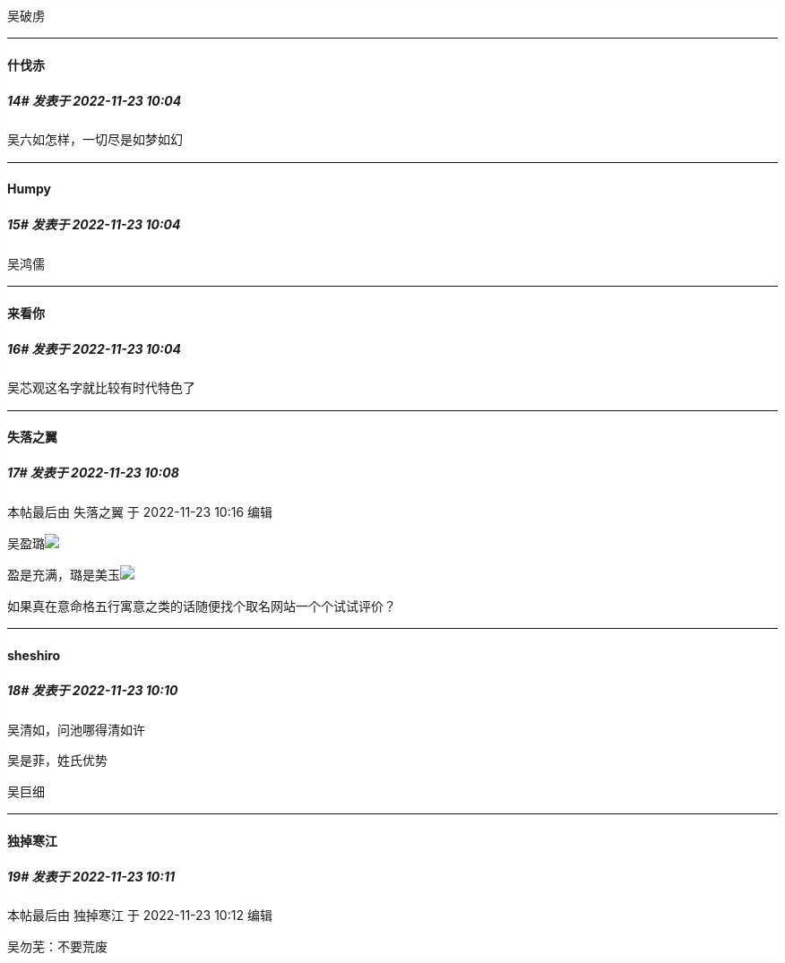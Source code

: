 吴破虏

*****

####  什伐赤  
##### 14#       发表于 2022-11-23 10:04

吴六如怎样，一切尽是如梦如幻

*****

####  Humpy  
##### 15#       发表于 2022-11-23 10:04

吴鸿儒

*****

####  来看你  
##### 16#       发表于 2022-11-23 10:04

吴芯观这名字就比较有时代特色了

*****

####  失落之翼  
##### 17#       发表于 2022-11-23 10:08

 本帖最后由 失落之翼 于 2022-11-23 10:16 编辑 

吴盈璐<img src="https://static.saraba1st.com/image/smiley/face2017/037.png" referrerpolicy="no-referrer">

盈是充满，璐是美玉<img src="https://static.saraba1st.com/image/smiley/face2017/037.png" referrerpolicy="no-referrer">

如果真在意命格五行寓意之类的话随便找个取名网站一个个试试评价？

*****

####  sheshiro  
##### 18#       发表于 2022-11-23 10:10

吴清如，问池哪得清如许

吴是菲，姓氏优势

吴巨细

*****

####  独掉寒江  
##### 19#       发表于 2022-11-23 10:11

 本帖最后由 独掉寒江 于 2022-11-23 10:12 编辑 

吴勿芜：不要荒废
